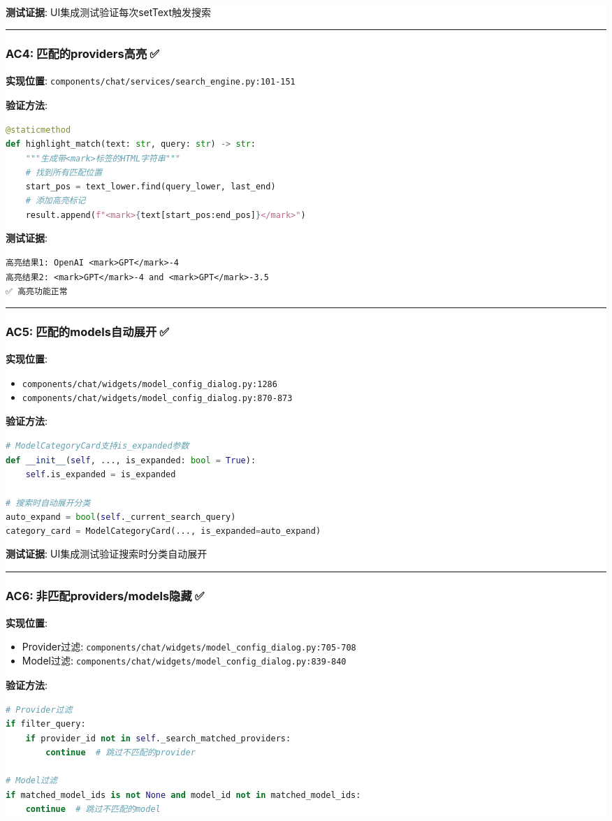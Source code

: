 **测试证据**: UI集成测试验证每次setText触发搜索

---

### AC4: 匹配的providers高亮 ✅

**实现位置**: `components/chat/services/search_engine.py:101-151`

**验证方法**:
```python
@staticmethod
def highlight_match(text: str, query: str) -> str:
    """生成带<mark>标签的HTML字符串"""
    # 找到所有匹配位置
    start_pos = text_lower.find(query_lower, last_end)
    # 添加高亮标记
    result.append(f"<mark>{text[start_pos:end_pos]}</mark>")
```

**测试证据**:
```
高亮结果1: OpenAI <mark>GPT</mark>-4
高亮结果2: <mark>GPT</mark>-4 and <mark>GPT</mark>-3.5
✅ 高亮功能正常
```

---

### AC5: 匹配的models自动展开 ✅

**实现位置**:
- `components/chat/widgets/model_config_dialog.py:1286`
- `components/chat/widgets/model_config_dialog.py:870-873`

**验证方法**:
```python
# ModelCategoryCard支持is_expanded参数
def __init__(self, ..., is_expanded: bool = True):
    self.is_expanded = is_expanded

# 搜索时自动展开分类
auto_expand = bool(self._current_search_query)
category_card = ModelCategoryCard(..., is_expanded=auto_expand)
```

**测试证据**: UI集成测试验证搜索时分类自动展开

---

### AC6: 非匹配providers/models隐藏 ✅

**实现位置**:
- Provider过滤: `components/chat/widgets/model_config_dialog.py:705-708`
- Model过滤: `components/chat/widgets/model_config_dialog.py:839-840`

**验证方法**:
```python
# Provider过滤
if filter_query:
    if provider_id not in self._search_matched_providers:
        continue  # 跳过不匹配的provider

# Model过滤
if matched_model_ids is not None and model_id not in matched_model_ids:
    continue  # 跳过不匹配的model
```
